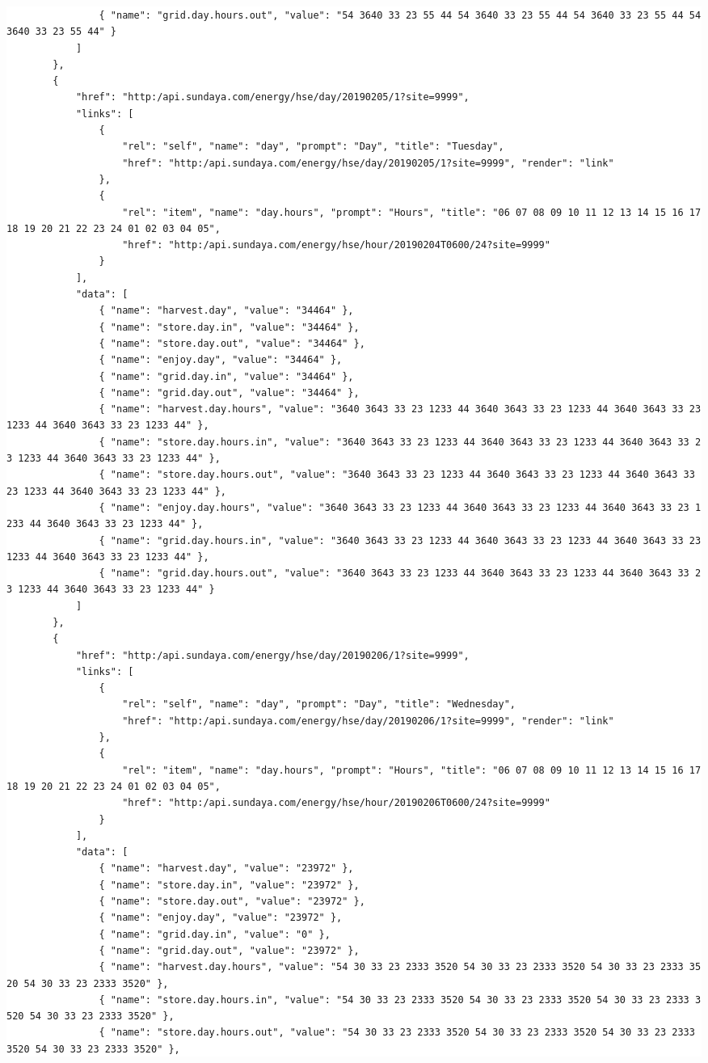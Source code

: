                     { "name": "grid.day.hours.out", "value": "54 3640 33 23 55 44 54 3640 33 23 55 44 54 3640 33 23 55 44 54 3640 33 23 55 44" }
                ]
            },
            {
                "href": "http:/api.sundaya.com/energy/hse/day/20190205/1?site=9999",
                "links": [
                    { 
                        "rel": "self", "name": "day", "prompt": "Day", "title": "Tuesday",
                        "href": "http:/api.sundaya.com/energy/hse/day/20190205/1?site=9999", "render": "link"
                    },
                    {
                        "rel": "item", "name": "day.hours", "prompt": "Hours", "title": "06 07 08 09 10 11 12 13 14 15 16 17 18 19 20 21 22 23 24 01 02 03 04 05",                
                        "href": "http:/api.sundaya.com/energy/hse/hour/20190204T0600/24?site=9999"
                    }
                ],          
                "data": [
                    { "name": "harvest.day", "value": "34464" },
                    { "name": "store.day.in", "value": "34464" },
                    { "name": "store.day.out", "value": "34464" },
                    { "name": "enjoy.day", "value": "34464" },
                    { "name": "grid.day.in", "value": "34464" },
                    { "name": "grid.day.out", "value": "34464" },
                    { "name": "harvest.day.hours", "value": "3640 3643 33 23 1233 44 3640 3643 33 23 1233 44 3640 3643 33 23 1233 44 3640 3643 33 23 1233 44" },
                    { "name": "store.day.hours.in", "value": "3640 3643 33 23 1233 44 3640 3643 33 23 1233 44 3640 3643 33 23 1233 44 3640 3643 33 23 1233 44" },
                    { "name": "store.day.hours.out", "value": "3640 3643 33 23 1233 44 3640 3643 33 23 1233 44 3640 3643 33 23 1233 44 3640 3643 33 23 1233 44" },
                    { "name": "enjoy.day.hours", "value": "3640 3643 33 23 1233 44 3640 3643 33 23 1233 44 3640 3643 33 23 1233 44 3640 3643 33 23 1233 44" },
                    { "name": "grid.day.hours.in", "value": "3640 3643 33 23 1233 44 3640 3643 33 23 1233 44 3640 3643 33 23 1233 44 3640 3643 33 23 1233 44" },
                    { "name": "grid.day.hours.out", "value": "3640 3643 33 23 1233 44 3640 3643 33 23 1233 44 3640 3643 33 23 1233 44 3640 3643 33 23 1233 44" }
                ]
            },
            {
                "href": "http:/api.sundaya.com/energy/hse/day/20190206/1?site=9999",
                "links": [
                    { 
                        "rel": "self", "name": "day", "prompt": "Day", "title": "Wednesday",
                        "href": "http:/api.sundaya.com/energy/hse/day/20190206/1?site=9999", "render": "link"
                    },
                    {
                        "rel": "item", "name": "day.hours", "prompt": "Hours", "title": "06 07 08 09 10 11 12 13 14 15 16 17 18 19 20 21 22 23 24 01 02 03 04 05",                
                        "href": "http:/api.sundaya.com/energy/hse/hour/20190206T0600/24?site=9999"
                    }
                ],          
                "data": [
                    { "name": "harvest.day", "value": "23972" },
                    { "name": "store.day.in", "value": "23972" },
                    { "name": "store.day.out", "value": "23972" },
                    { "name": "enjoy.day", "value": "23972" },
                    { "name": "grid.day.in", "value": "0" },
                    { "name": "grid.day.out", "value": "23972" },
                    { "name": "harvest.day.hours", "value": "54 30 33 23 2333 3520 54 30 33 23 2333 3520 54 30 33 23 2333 3520 54 30 33 23 2333 3520" },
                    { "name": "store.day.hours.in", "value": "54 30 33 23 2333 3520 54 30 33 23 2333 3520 54 30 33 23 2333 3520 54 30 33 23 2333 3520" },
                    { "name": "store.day.hours.out", "value": "54 30 33 23 2333 3520 54 30 33 23 2333 3520 54 30 33 23 2333 3520 54 30 33 23 2333 3520" },